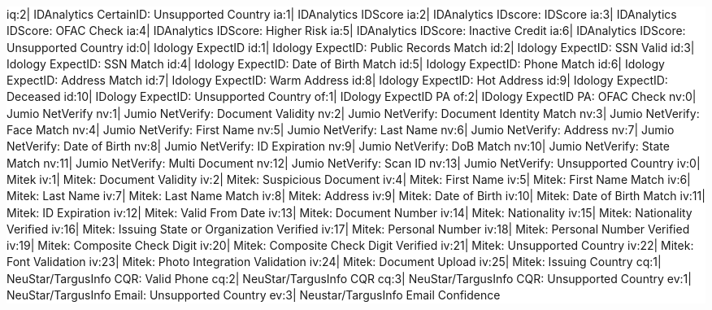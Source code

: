 iq:2|	IDAnalytics CertainID: Unsupported Country
ia:1|	IDAnalytics IDScore
ia:2|	IDAnalytics IDscore: IDScore
ia:3|	IDAnalytics IDScore: OFAC Check
ia:4|	IDAnalytics IDScore: Higher Risk
ia:5|	IDAnalytics IDScore: Inactive Credit
ia:6|	IDAnalytics IDScore: Unsupported Country
id:0|	Idology ExpectID
id:1|	Idology ExpectID: Public Records Match
id:2|	Idology ExpectID: SSN Valid
id:3|	Idology ExpectID: SSN Match
id:4|	Idology ExpectID: Date of Birth Match
id:5|	Idology ExpectID: Phone Match
id:6|	Idology ExpectID: Address Match
id:7|	Idology ExpectID: Warm Address
id:8|	Idology ExpectID: Hot Address
id:9|	Idology ExpectID: Deceased
id:10|	IDology ExpectID: Unsupported Country
of:1|	IDology ExpectID PA
of:2|	IDology ExpectID PA: OFAC Check
nv:0|   Jumio NetVerify
nv:1|	Jumio NetVerify: Document Validity
nv:2|	Jumio NetVerify: Document Identity Match
nv:3|	Jumio NetVerify: Face Match
nv:4|	Jumio NetVerify: First Name
nv:5|	Jumio NetVerify: Last Name
nv:6|	Jumio NetVerify: Address
nv:7|	Jumio NetVerify: Date of Birth
nv:8|	Jumio NetVerify: ID Expiration
nv:9|	Jumio NetVerify: DoB Match
nv:10|	Jumio NetVerify: State Match
nv:11|	Jumio NetVerify: Multi Document
nv:12|	Jumio NetVerify: Scan ID
nv:13|	Jumio NetVerify: Unsupported Country
iv:0|   Mitek
iv:1|   Mitek: Document Validity
iv:2|   Mitek: Suspicious Document
iv:4|   Mitek: First Name
iv:5|   Mitek: First Name Match
iv:6|   Mitek: Last Name
iv:7|   Mitek: Last Name Match
iv:8|   Mitek: Address
iv:9|   Mitek: Date of Birth
iv:10|  Mitek: Date of Birth Match
iv:11|  Mitek: ID Expiration
iv:12|  Mitek: Valid From Date
iv:13|  Mitek: Document Number
iv:14|  Mitek: Nationality
iv:15|  Mitek: Nationality Verified
iv:16|  Mitek: Issuing State or Organization Verified
iv:17|  Mitek: Personal Number
iv:18|  Mitek: Personal Number Verified
iv:19|  Mitek: Composite Check Digit
iv:20|  Mitek: Composite Check Digit Verified
iv:21|  Mitek: Unsupported Country
iv:22|  Mitek: Font Validation
iv:23|  Mitek: Photo Integration Validation
iv:24|  Mitek: Document Upload
iv:25|  Mitek: Issuing Country
cq:1|	NeuStar/TargusInfo CQR: Valid Phone
cq:2|	NeuStar/TargusInfo CQR
cq:3|	NeuStar/TargusInfo CQR: Unsupported Country
ev:1|	NeuStar/TargusInfo Email: Unsupported Country
ev:3|	Neustar/TargusInfo Email Confidence